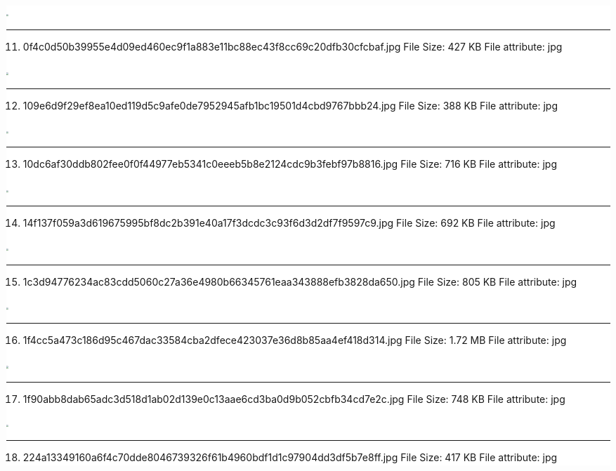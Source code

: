 <img src = "D:\\github\\spotlight_pic\0e3721bee033786dbffa2e0b93930c3c9c0ab38cf459f377c149467e35f93a6f.jpg" style="zoom:20%" />

---
11. 0f4c0d50b39955e4d09ed460ec9f1a883e11bc88ec43f8cc69c20dfb30cfcbaf.jpg
File Size: 427 KB
File attribute: jpg

<img src = "D:\\github\\spotlight_pic\0f4c0d50b39955e4d09ed460ec9f1a883e11bc88ec43f8cc69c20dfb30cfcbaf.jpg" style="zoom:20%" />

---
12. 109e6d9f29ef8ea10ed119d5c9afe0de7952945afb1bc19501d4cbd9767bbb24.jpg
File Size: 388 KB
File attribute: jpg

<img src = "D:\\github\\spotlight_pic\109e6d9f29ef8ea10ed119d5c9afe0de7952945afb1bc19501d4cbd9767bbb24.jpg" style="zoom:20%" />

---
13. 10dc6af30ddb802fee0f0f44977eb5341c0eeeb5b8e2124cdc9b3febf97b8816.jpg
File Size: 716 KB
File attribute: jpg

<img src = "D:\\github\\spotlight_pic\10dc6af30ddb802fee0f0f44977eb5341c0eeeb5b8e2124cdc9b3febf97b8816.jpg" style="zoom:20%" />

---
14. 14f137f059a3d619675995bf8dc2b391e40a17f3dcdc3c93f6d3d2df7f9597c9.jpg
File Size: 692 KB
File attribute: jpg

<img src = "D:\\github\\spotlight_pic\14f137f059a3d619675995bf8dc2b391e40a17f3dcdc3c93f6d3d2df7f9597c9.jpg" style="zoom:20%" />

---
15. 1c3d94776234ac83cdd5060c27a36e4980b66345761eaa343888efb3828da650.jpg
File Size: 805 KB
File attribute: jpg

<img src = "D:\\github\\spotlight_pic\1c3d94776234ac83cdd5060c27a36e4980b66345761eaa343888efb3828da650.jpg" style="zoom:20%" />

---
16. 1f4cc5a473c186d95c467dac33584cba2dfece423037e36d8b85aa4ef418d314.jpg
File Size: 1.72 MB
File attribute: jpg

<img src = "D:\\github\\spotlight_pic\1f4cc5a473c186d95c467dac33584cba2dfece423037e36d8b85aa4ef418d314.jpg" style="zoom:20%" />

---
17. 1f90abb8dab65adc3d518d1ab02d139e0c13aae6cd3ba0d9b052cbfb34cd7e2c.jpg
File Size: 748 KB
File attribute: jpg

<img src = "D:\\github\\spotlight_pic\1f90abb8dab65adc3d518d1ab02d139e0c13aae6cd3ba0d9b052cbfb34cd7e2c.jpg" style="zoom:20%" />

---
18. 224a13349160a6f4c70dde8046739326f61b4960bdf1d1c97904dd3df5b7e8ff.jpg
File Size: 417 KB
File attribute: jpg
